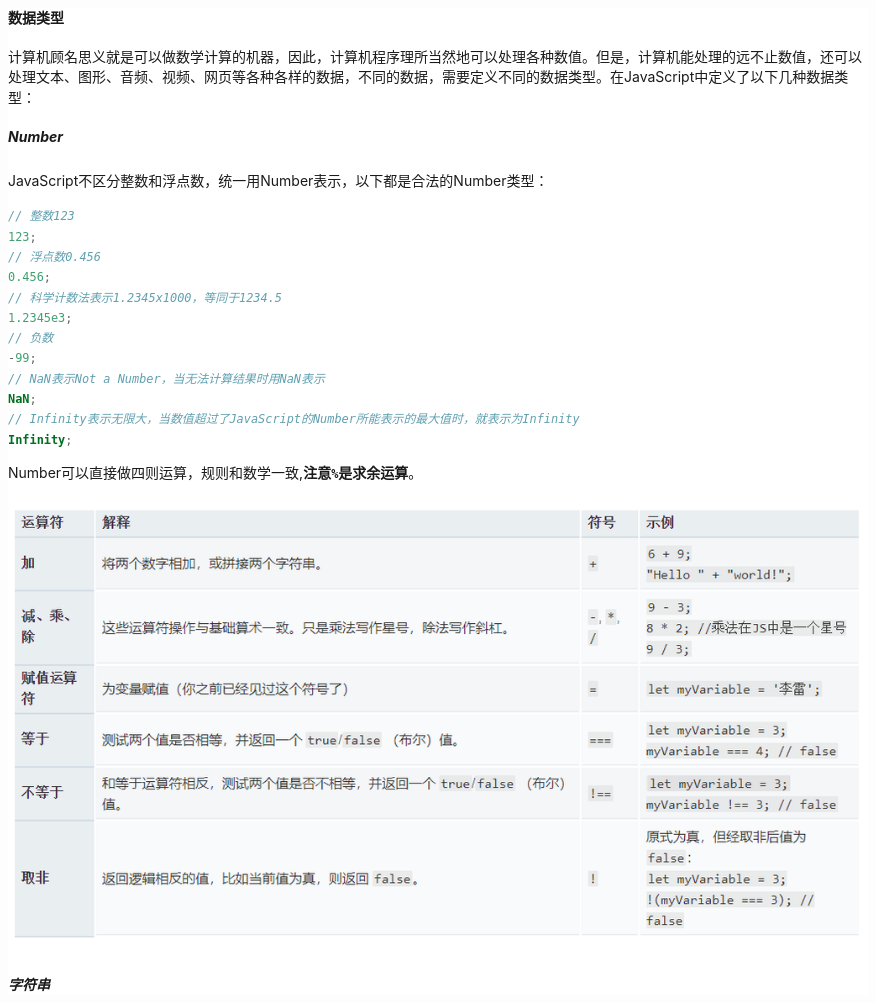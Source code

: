 #### 数据类型

计算机顾名思义就是可以做数学计算的机器，因此，计算机程序理所当然地可以处理各种数值。但是，计算机能处理的远不止数值，还可以处理文本、图形、音频、视频、网页等各种各样的数据，不同的数据，需要定义不同的数据类型。在JavaScript中定义了以下几种数据类型：

##### Number

JavaScript不区分整数和浮点数，统一用Number表示，以下都是合法的Number类型：

```javascript
// 整数123
123; 
// 浮点数0.456
0.456; 
// 科学计数法表示1.2345x1000，等同于1234.5
1.2345e3; 
// 负数
-99; 
// NaN表示Not a Number，当无法计算结果时用NaN表示
NaN; 
// Infinity表示无限大，当数值超过了JavaScript的Number所能表示的最大值时，就表示为Infinity
Infinity; 
```

Number可以直接做四则运算，规则和数学一致,**注意`%`是求余运算**。


![1590493536631](images/1590493536631.png)

##### 字符串

